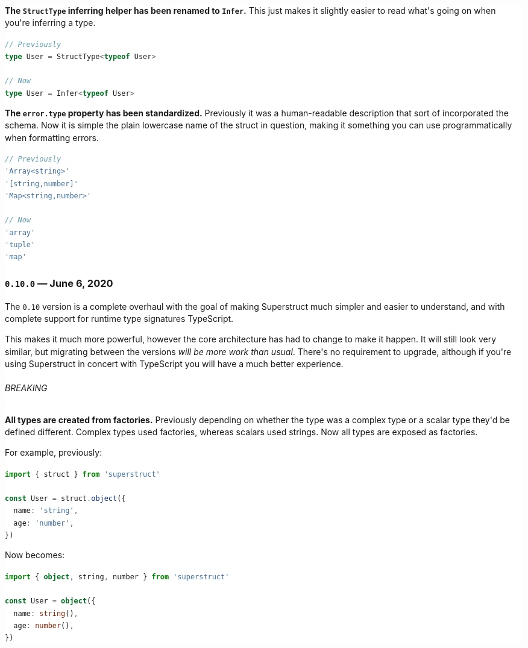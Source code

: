 **The `StructType` inferring helper has been renamed to `Infer`.** This just makes it slightly easier to read what's going on when you're inferring a type.

```ts
// Previously
type User = StructType<typeof User>

// Now
type User = Infer<typeof User>
```

**The `error.type` property has been standardized.** Previously it was a human-readable description that sort of incorporated the schema. Now it is simple the plain lowercase name of the struct in question, making it something you can use programmatically when formatting errors.

```ts
// Previously
'Array<string>'
'[string,number]'
'Map<string,number>'

// Now
'array'
'tuple'
'map'
```

### `0.10.0` — June 6, 2020

The `0.10` version is a complete overhaul with the goal of making Superstruct much simpler and easier to understand, and with complete support for runtime type signatures TypeScript.

This makes it much more powerful, however the core architecture has had to change to make it happen. It will still look very similar, but migrating between the versions _will be more work than usual_. There's no requirement to upgrade, although if you're using Superstruct in concert with TypeScript you will have a much better experience.

###### BREAKING

**All types are created from factories.** Previously depending on whether the type was a complex type or a scalar type they'd be defined different. Complex types used factories, whereas scalars used strings. Now all types are exposed as factories.

For example, previously:

```ts
import { struct } from 'superstruct'

const User = struct.object({
  name: 'string',
  age: 'number',
})
```

Now becomes:

```ts
import { object, string, number } from 'superstruct'

const User = object({
  name: string(),
  age: number(),
})
```
